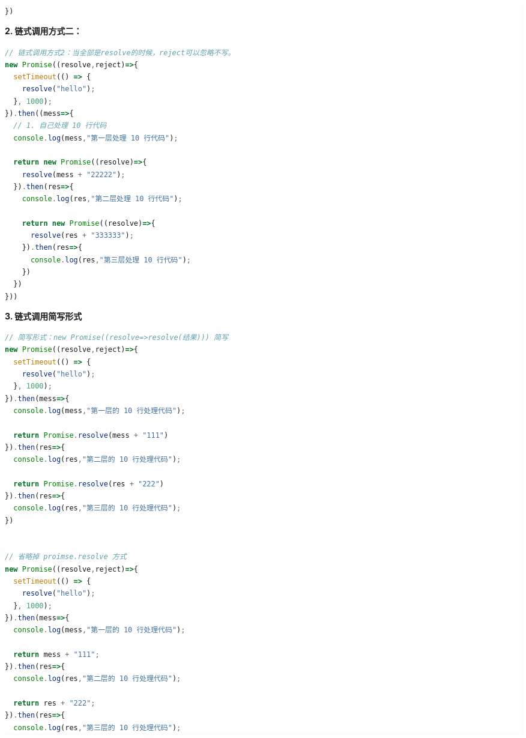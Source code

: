 ```javascript
})
```

**2. 链式调用方式二：**

```javascript
// 链式调用方式2：当全部是resolve的时候，reject可以忽略不写。
new Promise((resolve,reject)=>{
  setTimeout(() => {
    resolve("hello");
  }, 1000);
}).then((mess=>{
  // 1. 自己处理 10 行代码
  console.log(mess,"第一层处理 10 行代码");

  return new Promise((resolve)=>{
    resolve(mess + "22222");
  }).then(res=>{
    console.log(res,"第二层处理 10 行代码");

    return new Promise((resolve)=>{
      resolve(res + "333333");
    }).then(res=>{
      console.log(res,"第三层处理 10 行代码");
    })
  })
}))
```

**3. 链式调用简写形式**

```javascript
// 简写形式：new Promise((resolve=>resolve(结果))) 简写
new Promise((resolve,reject)=>{
  setTimeout(() => {
    resolve("hello");
  }, 1000);
}).then(mess=>{
  console.log(mess,"第一层的 10 行处理代码");

  return Promise.resolve(mess + "111")
}).then(res=>{
  console.log(res,"第二层的 10 行处理代码");

  return Promise.resolve(res + "222")
}).then(res=>{
  console.log(res,"第三层的 10 行处理代码");
})


// 省略掉 proimse.resolve 方式
new Promise((resolve,reject)=>{
  setTimeout(() => {
    resolve("hello");
  }, 1000);
}).then(mess=>{
  console.log(mess,"第一层的 10 行处理代码");

  return mess + "111";
}).then(res=>{
  console.log(res,"第二层的 10 行处理代码");

  return res + "222";
}).then(res=>{
  console.log(res,"第三层的 10 行处理代码");
```